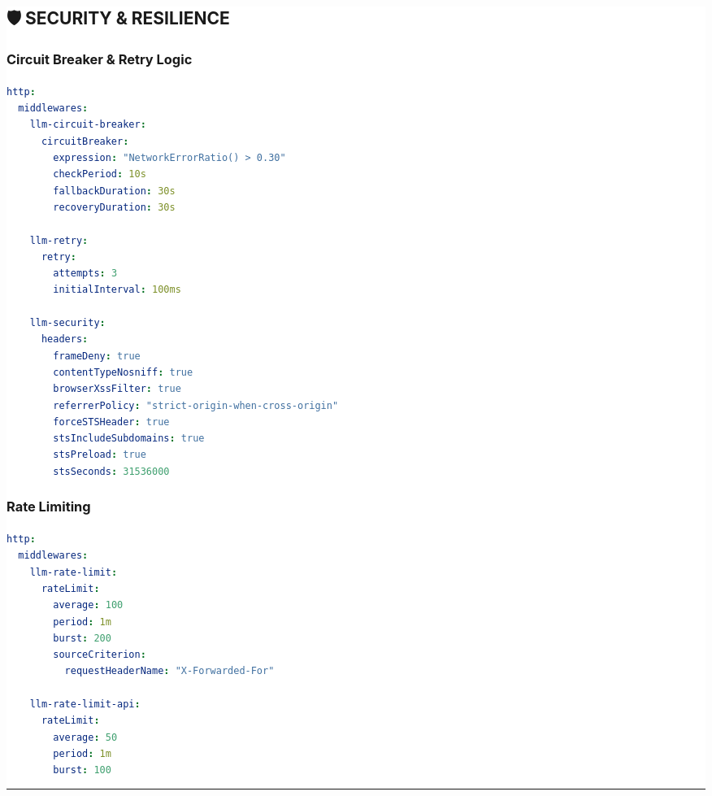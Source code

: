 
## 🛡️ **SECURITY & RESILIENCE**

### **Circuit Breaker & Retry Logic**

```yaml
http:
  middlewares:
    llm-circuit-breaker:
      circuitBreaker:
        expression: "NetworkErrorRatio() > 0.30"
        checkPeriod: 10s
        fallbackDuration: 30s
        recoveryDuration: 30s

    llm-retry:
      retry:
        attempts: 3
        initialInterval: 100ms

    llm-security:
      headers:
        frameDeny: true
        contentTypeNosniff: true
        browserXssFilter: true
        referrerPolicy: "strict-origin-when-cross-origin"
        forceSTSHeader: true
        stsIncludeSubdomains: true
        stsPreload: true
        stsSeconds: 31536000
```

### **Rate Limiting**

```yaml
http:
  middlewares:
    llm-rate-limit:
      rateLimit:
        average: 100
        period: 1m
        burst: 200
        sourceCriterion:
          requestHeaderName: "X-Forwarded-For"
          
    llm-rate-limit-api:
      rateLimit:
        average: 50
        period: 1m
        burst: 100
```

---
